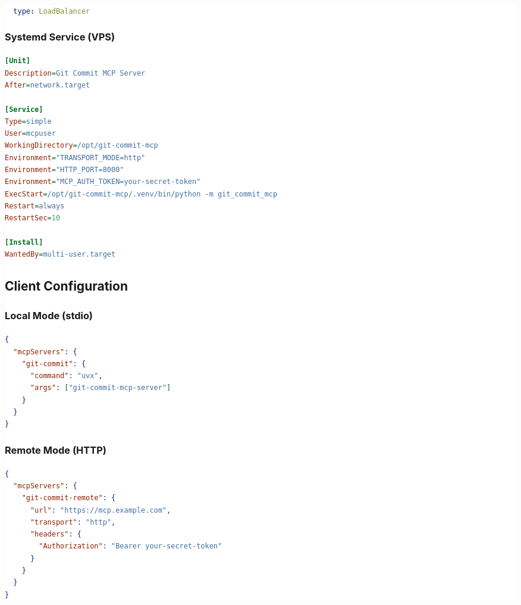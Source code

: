 ```yaml
  type: LoadBalancer
```

### Systemd Service (VPS)
```ini
[Unit]
Description=Git Commit MCP Server
After=network.target

[Service]
Type=simple
User=mcpuser
WorkingDirectory=/opt/git-commit-mcp
Environment="TRANSPORT_MODE=http"
Environment="HTTP_PORT=8000"
Environment="MCP_AUTH_TOKEN=your-secret-token"
ExecStart=/opt/git-commit-mcp/.venv/bin/python -m git_commit_mcp
Restart=always
RestartSec=10

[Install]
WantedBy=multi-user.target
```

## Client Configuration

### Local Mode (stdio)
```json
{
  "mcpServers": {
    "git-commit": {
      "command": "uvx",
      "args": ["git-commit-mcp-server"]
    }
  }
}
```

### Remote Mode (HTTP)
```json
{
  "mcpServers": {
    "git-commit-remote": {
      "url": "https://mcp.example.com",
      "transport": "http",
      "headers": {
        "Authorization": "Bearer your-secret-token"
      }
    }
  }
}
```
